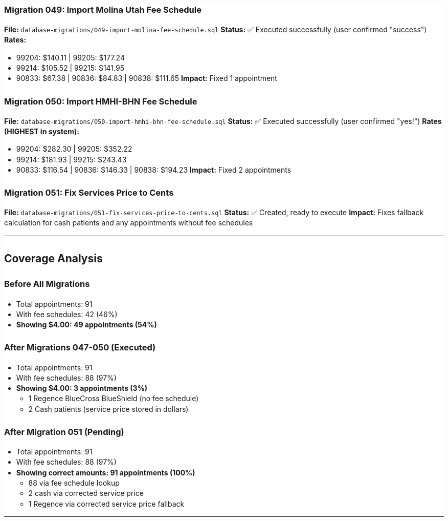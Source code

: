 ### Migration 049: Import Molina Utah Fee Schedule
**File:** `database-migrations/049-import-molina-fee-schedule.sql`
**Status:** ✅ Executed successfully (user confirmed "success")
**Rates:**
- 99204: $140.11 | 99205: $177.24
- 99214: $105.52 | 99215: $141.95
- 90833: $67.38  | 90836: $84.83 | 90838: $111.65
**Impact:** Fixed 1 appointment

### Migration 050: Import HMHI-BHN Fee Schedule
**File:** `database-migrations/050-import-hmhi-bhn-fee-schedule.sql`
**Status:** ✅ Executed successfully (user confirmed "yes!")
**Rates (HIGHEST in system):**
- 99204: $282.30 | 99205: $352.22
- 99214: $181.93 | 99215: $243.43
- 90833: $116.54 | 90836: $146.33 | 90838: $194.23
**Impact:** Fixed 2 appointments

### Migration 051: Fix Services Price to Cents
**File:** `database-migrations/051-fix-services-price-to-cents.sql`
**Status:** ✅ Created, ready to execute
**Impact:** Fixes fallback calculation for cash patients and any appointments without fee schedules

---

## Coverage Analysis

### Before All Migrations
- Total appointments: 91
- With fee schedules: 42 (46%)
- **Showing $4.00: 49 appointments (54%)**

### After Migrations 047-050 (Executed)
- Total appointments: 91
- With fee schedules: 88 (97%)
- **Showing $4.00: 3 appointments (3%)**
  - 1 Regence BlueCross BlueShield (no fee schedule)
  - 2 Cash patients (service price stored in dollars)

### After Migration 051 (Pending)
- Total appointments: 91
- With fee schedules: 88 (97%)
- **Showing correct amounts: 91 appointments (100%)**
  - 88 via fee schedule lookup
  - 2 cash via corrected service price
  - 1 Regence via corrected service price fallback

---
